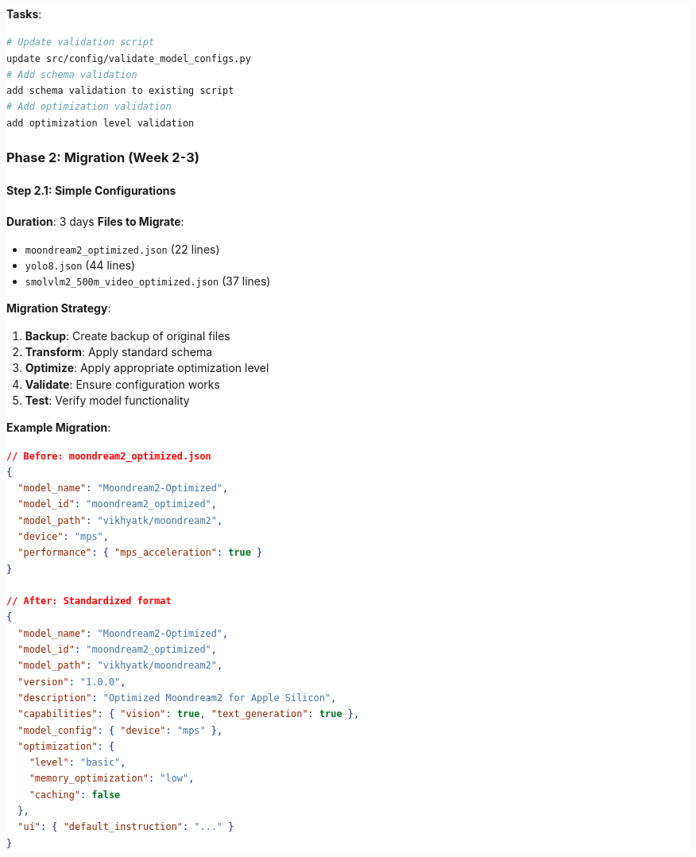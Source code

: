 **Tasks**:
```bash
# Update validation script
update src/config/validate_model_configs.py
# Add schema validation
add schema validation to existing script
# Add optimization validation
add optimization level validation
```

### Phase 2: Migration (Week 2-3)

#### Step 2.1: Simple Configurations
**Duration**: 3 days
**Files to Migrate**:
- `moondream2_optimized.json` (22 lines)
- `yolo8.json` (44 lines)
- `smolvlm2_500m_video_optimized.json` (37 lines)

**Migration Strategy**:
1. **Backup**: Create backup of original files
2. **Transform**: Apply standard schema
3. **Optimize**: Apply appropriate optimization level
4. **Validate**: Ensure configuration works
5. **Test**: Verify model functionality

**Example Migration**:
```json
// Before: moondream2_optimized.json
{
  "model_name": "Moondream2-Optimized",
  "model_id": "moondream2_optimized",
  "model_path": "vikhyatk/moondream2",
  "device": "mps",
  "performance": { "mps_acceleration": true }
}

// After: Standardized format
{
  "model_name": "Moondream2-Optimized",
  "model_id": "moondream2_optimized",
  "model_path": "vikhyatk/moondream2",
  "version": "1.0.0",
  "description": "Optimized Moondream2 for Apple Silicon",
  "capabilities": { "vision": true, "text_generation": true },
  "model_config": { "device": "mps" },
  "optimization": {
    "level": "basic",
    "memory_optimization": "low",
    "caching": false
  },
  "ui": { "default_instruction": "..." }
}
```
